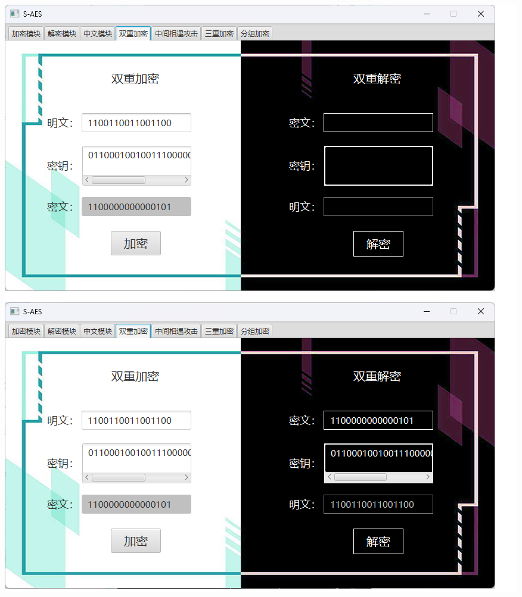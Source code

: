 ![img45](https://github.com/SealParadise/Andrade-S-AES/blob/main/Image/img45.png)

![img48](https://github.com/SealParadise/Andrade-S-AES/blob/main/Image/img48.png)
